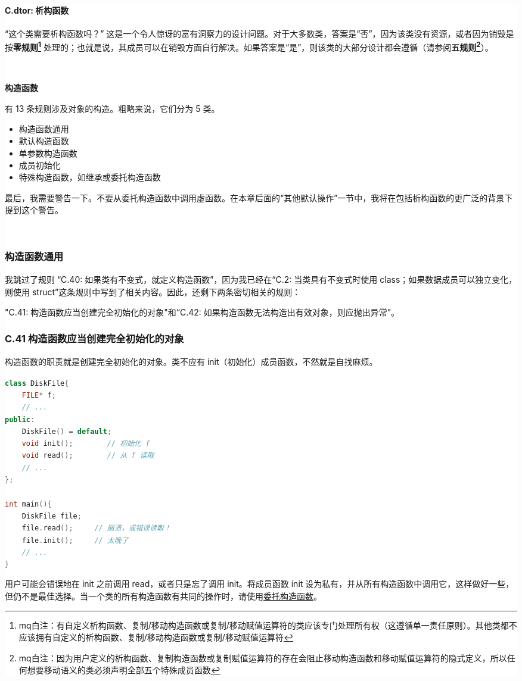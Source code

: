 #### C.dtor: 析构函数

“这个类需要析构函数吗？” 这是一个令人惊讶的富有洞察力的设计问题。对于大多数类，答案是“否”，因为该类没有资源，或者因为销毁是按**零规则[^3]** 处理的；也就是说，其成员可以在销毁方面自行解决。如果答案是“是”，则该类的大部分设计都会遵循（请参阅**五规则[^4]**）。

[^3]: mq白注：有自定义析构函数、复制/移动构造函数或复制/移动赋值运算符的类应该专门处理所有权（这遵循单一责任原则）。其他类都不应该拥有自定义的析构函数、复制/移动构造函数或复制/移动赋值运算符

[^4]: mq白注：因为用户定义的析构函数、复制构造函数或复制赋值运算符的存在会阻止移动构造函数和移动赋值运算符的隐式定义，所以任何想要移动语义的类必须声明全部五个特殊成员函数

<br>

**构造函数**

有 13 条规则涉及对象的构造。粗略来说，它们分为 5 类。

- 构造函数通用
- 默认构造函数
- 单参数构造函数
- 成员初始化
- 特殊构造函数，如继承或委托构造函数

最后，我需要警告一下。不要从委托构造函数中调用虚函数。在本章后面的“其他默认操作”一节中，我将在包括析构函数的更广泛的背景下提到这个警告。

<br>

### 构造函数通用

我跳过了规则 “C.40: 如果类有不变式，就定义构造函数”，因为我已经在“C.2: 当类具有不变式时使用 class；如果数据成员可以独立变化，则使用 struct”这条规则中写到了相关内容。因此，还剩下两条密切相关的规则：

"C.41: 构造函数应当创建完全初始化的对象"和“C.42: 如果构造函数无法构造出有效对象，则应抛出异常”。

### C.41 构造函数应当创建完全初始化的对象

构造函数的职责就是创建完全初始化的对象。类不应有 init（初始化）成员函数，不然就是自找麻烦。

```cpp
class DiskFile{
    FILE* f;
    // ...
public:
    DiskFile() = default;
    void init();        // 初始化 f
    void read();        // 从 f 读取
    // ...
};

int main(){
    DiskFile file;
    file.read();     // 崩溃，或错误读取！
    file.init();     // 太晚了
    // ...
}
```

用户可能会错误地在 init 之前调用 read，或者只是忘了调用 init。将成员函数 init 设为私有，并从所有构造函数中调用它，这样做好一些，但仍不是最佳选择。当一个类的所有构造函数有共同的操作时，请使用[委托构造函数](https://zh.cppreference.com/w/cpp/language/constructor#.E5.A7.94.E6.89.98.E6.9E.84.E9.80.A0.E5.87.BD.E6.95.B0)。


[^5]: mq白注：原文写的是“运行期开销”，英文原文是“`run-time overhead`”，不好，改掉。
[^1]: mq白注：在当前版本的 [C++Core Guidelines](https://github.com/isocpp/CppCoreGuidelines/blob/master/CppCoreGuidelines.md#c21-if-you-define-or-delete-any-copy-move-or-destructor-function-define-or-delete-them-all) 里，C.21 已经把“默认操作”改成了“拷贝、移动、析构函数”，明确剔除了默认构造函数。
[^2]: mq白注：`=delete` 就是表格中 “弃置” 的意思。